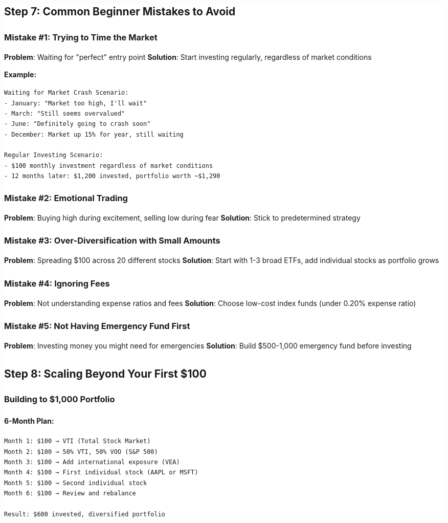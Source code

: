 ## Step 7: Common Beginner Mistakes to Avoid

### Mistake #1: Trying to Time the Market
**Problem**: Waiting for "perfect" entry point
**Solution**: Start investing regularly, regardless of market conditions

**Example:**
```
Waiting for Market Crash Scenario:
- January: "Market too high, I'll wait"
- March: "Still seems overvalued"  
- June: "Definitely going to crash soon"
- December: Market up 15% for year, still waiting

Regular Investing Scenario:
- $100 monthly investment regardless of market conditions
- 12 months later: $1,200 invested, portfolio worth ~$1,290
```

### Mistake #2: Emotional Trading
**Problem**: Buying high during excitement, selling low during fear
**Solution**: Stick to predetermined strategy

### Mistake #3: Over-Diversification with Small Amounts
**Problem**: Spreading $100 across 20 different stocks
**Solution**: Start with 1-3 broad ETFs, add individual stocks as portfolio grows

### Mistake #4: Ignoring Fees
**Problem**: Not understanding expense ratios and fees
**Solution**: Choose low-cost index funds (under 0.20% expense ratio)

### Mistake #5: Not Having Emergency Fund First
**Problem**: Investing money you might need for emergencies
**Solution**: Build $500-1,000 emergency fund before investing

## Step 8: Scaling Beyond Your First $100

### Building to $1,000 Portfolio

#### 6-Month Plan:
```
Month 1: $100 → VTI (Total Stock Market)
Month 2: $100 → 50% VTI, 50% VOO (S&P 500)
Month 3: $100 → Add international exposure (VEA)
Month 4: $100 → First individual stock (AAPL or MSFT)
Month 5: $100 → Second individual stock
Month 6: $100 → Review and rebalance

Result: $600 invested, diversified portfolio
```

